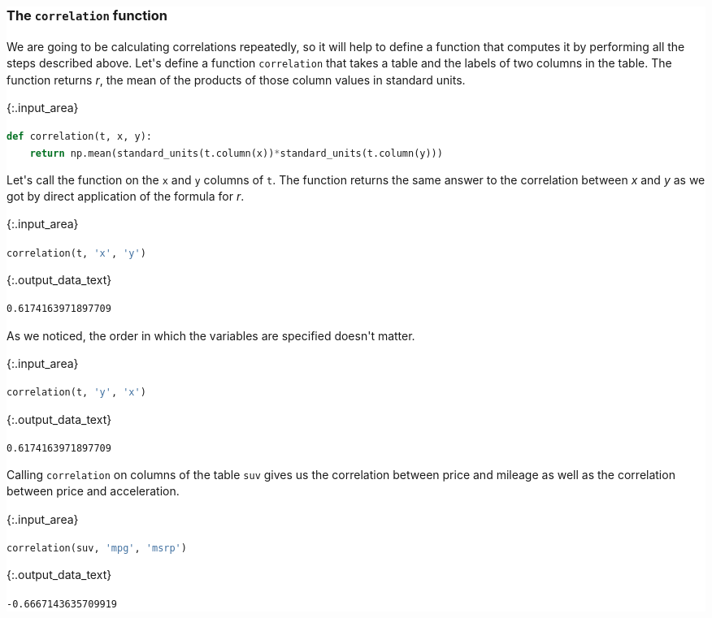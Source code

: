 
### The `correlation` function ###
We are going to be calculating correlations repeatedly, so it will help to define a function that computes it by performing all the steps described above. Let's define a function ``correlation`` that takes a table and the labels of two columns in the table. The function returns $r$, the mean of the products of those column values in standard units.


{:.input_area}
```python
def correlation(t, x, y):
    return np.mean(standard_units(t.column(x))*standard_units(t.column(y)))
```

Let's call the function on the ``x`` and ``y`` columns of ``t``. The function returns the same answer to the correlation between $x$ and $y$ as we got by direct application of the formula for $r$. 


{:.input_area}
```python
correlation(t, 'x', 'y')
```




{:.output_data_text}
```
0.6174163971897709
```



As we noticed, the order in which the variables are specified doesn't matter.


{:.input_area}
```python
correlation(t, 'y', 'x')
```




{:.output_data_text}
```
0.6174163971897709
```



Calling ``correlation`` on columns of the table ``suv`` gives us the correlation between price and mileage as well as the correlation between price and acceleration.


{:.input_area}
```python
correlation(suv, 'mpg', 'msrp')
```




{:.output_data_text}
```
-0.6667143635709919
```
